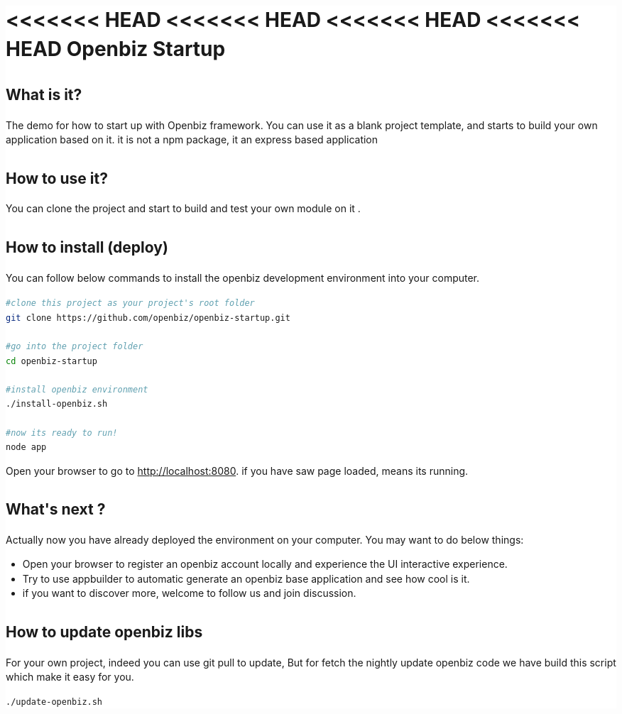 <<<<<<< HEAD
<<<<<<< HEAD
<<<<<<< HEAD
<<<<<<< HEAD
Openbiz Startup
===============

What is it?
--------------------
The demo for how to start up with Openbiz framework. 
You can use it as a blank project template, and starts to build your own application based on it.
it is not a npm package, it an express based application

How to use it?
----------------------
You can clone the project and start to build and test your own module on it .

How to install (deploy)
-------------------------
You can follow below commands to install the openbiz development environment into your computer.
```sh
#clone this project as your project's root folder
git clone https://github.com/openbiz/openbiz-startup.git

#go into the project folder
cd openbiz-startup

#install openbiz environment
./install-openbiz.sh

#now its ready to run!
node app
```

Open your browser to go to [http://localhost:8080](http://localhost:8080).
if you have saw page loaded, means its running.


What's next ?
---------------------------------
Actually now you have already deployed the environment on your computer. 
You may want to do below things:
* Open your browser to register an openbiz account locally and experience the UI interactive experience.
* Try to use appbuilder to automatic generate an openbiz base application and see how cool is it. 
* if you want to discover more, welcome to follow us and join discussion.

How to update openbiz libs
---------------------------
For your own project, indeed you can use git pull to update, 
But for fetch the nightly update openbiz code we have build this script which make it easy for you.
```sh
./update-openbiz.sh
```
